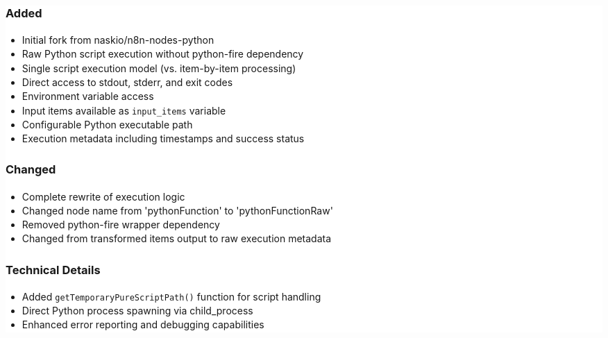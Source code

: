 ### Added
- Initial fork from naskio/n8n-nodes-python
- Raw Python script execution without python-fire dependency
- Single script execution model (vs. item-by-item processing)
- Direct access to stdout, stderr, and exit codes
- Environment variable access
- Input items available as `input_items` variable
- Configurable Python executable path
- Execution metadata including timestamps and success status

### Changed
- Complete rewrite of execution logic
- Changed node name from 'pythonFunction' to 'pythonFunctionRaw'
- Removed python-fire wrapper dependency
- Changed from transformed items output to raw execution metadata

### Technical Details
- Added `getTemporaryPureScriptPath()` function for script handling
- Direct Python process spawning via child_process
- Enhanced error reporting and debugging capabilities
